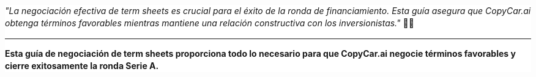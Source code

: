 
*"La negociación efectiva de term sheets es crucial para el éxito de la ronda de financiamiento. Esta guía asegura que CopyCar.ai obtenga términos favorables mientras mantiene una relación constructiva con los inversionistas."* 🚀✨

---

**Esta guía de negociación de term sheets proporciona todo lo necesario para que CopyCar.ai negocie términos favorables y cierre exitosamente la ronda Serie A.**
